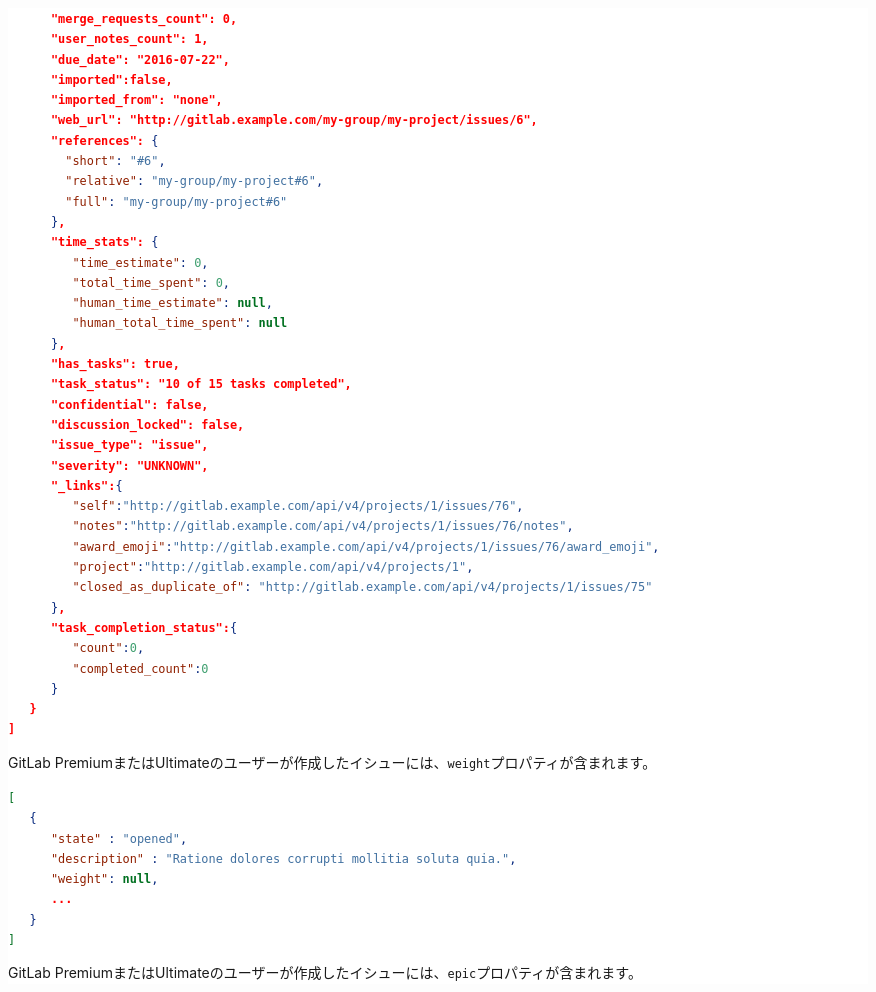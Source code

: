 ```json
      "merge_requests_count": 0,
      "user_notes_count": 1,
      "due_date": "2016-07-22",
      "imported":false,
      "imported_from": "none",
      "web_url": "http://gitlab.example.com/my-group/my-project/issues/6",
      "references": {
        "short": "#6",
        "relative": "my-group/my-project#6",
        "full": "my-group/my-project#6"
      },
      "time_stats": {
         "time_estimate": 0,
         "total_time_spent": 0,
         "human_time_estimate": null,
         "human_total_time_spent": null
      },
      "has_tasks": true,
      "task_status": "10 of 15 tasks completed",
      "confidential": false,
      "discussion_locked": false,
      "issue_type": "issue",
      "severity": "UNKNOWN",
      "_links":{
         "self":"http://gitlab.example.com/api/v4/projects/1/issues/76",
         "notes":"http://gitlab.example.com/api/v4/projects/1/issues/76/notes",
         "award_emoji":"http://gitlab.example.com/api/v4/projects/1/issues/76/award_emoji",
         "project":"http://gitlab.example.com/api/v4/projects/1",
         "closed_as_duplicate_of": "http://gitlab.example.com/api/v4/projects/1/issues/75"
      },
      "task_completion_status":{
         "count":0,
         "completed_count":0
      }
   }
]
```

GitLab PremiumまたはUltimateのユーザーが作成したイシューには、`weight`プロパティが含まれます。

```json
[
   {
      "state" : "opened",
      "description" : "Ratione dolores corrupti mollitia soluta quia.",
      "weight": null,
      ...
   }
]
```

GitLab PremiumまたはUltimateのユーザーが作成したイシューには、`epic`プロパティが含まれます。
